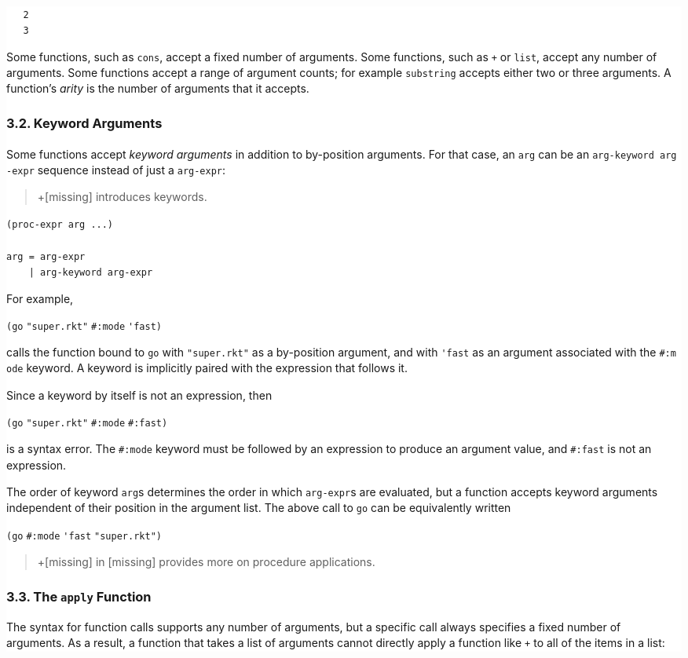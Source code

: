 ```racket
   2                                                      
   3                                                      
```

Some functions, such as `cons`, accept a fixed number of arguments. Some
functions, such as `+` or `list`, accept any number of arguments. Some
functions accept a range of argument counts; for example `substring`
accepts either two or three arguments. A function’s _arity_ is the
number of arguments that it accepts.

### 3.2. Keyword Arguments

Some functions accept _keyword arguments_ in addition to by-position
arguments. For that case, an `arg` can be an `arg-keyword arg-expr`
sequence instead of just a `arg-expr`:

> +\[missing\] introduces keywords.

```racket
(proc-expr arg ...)       
                          
arg = arg-expr            
    | arg-keyword arg-expr
```

For example,

`(go` `"super.rkt"` `#:mode` `'fast)`

calls the function bound to `go` with `"super.rkt"` as a by-position
argument, and with `'fast` as an argument associated with the `#:mode`
keyword. A keyword is implicitly paired with the expression that follows
it.

Since a keyword by itself is not an expression, then

`(go` `"super.rkt"` `#:mode` `#:fast)`

is a syntax error. The `#:mode` keyword must be followed by an
expression to produce an argument value, and `#:fast` is not an
expression.

The order of keyword `arg`s determines the order in which `arg-expr`s
are evaluated, but a function accepts keyword arguments independent of
their position in the argument list. The above call to `go` can be
equivalently written

`(go` `#:mode` `'fast` `"super.rkt")`

> +\[missing\] in \[missing\] provides more on procedure applications.

### 3.3. The `apply` Function

The syntax for function calls supports any number of arguments, but a
specific call always specifies a fixed number of arguments. As a result,
a function that takes a list of arguments cannot directly apply a
function like `+` to all of the items in a list:
